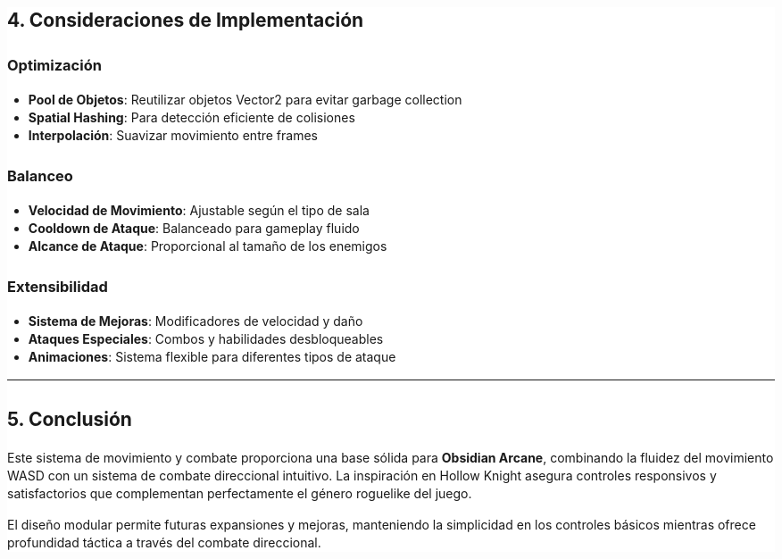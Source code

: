 
## 4. Consideraciones de Implementación

### Optimización
- **Pool de Objetos**: Reutilizar objetos Vector2 para evitar garbage collection
- **Spatial Hashing**: Para detección eficiente de colisiones
- **Interpolación**: Suavizar movimiento entre frames

### Balanceo
- **Velocidad de Movimiento**: Ajustable según el tipo de sala
- **Cooldown de Ataque**: Balanceado para gameplay fluido
- **Alcance de Ataque**: Proporcional al tamaño de los enemigos

### Extensibilidad
- **Sistema de Mejoras**: Modificadores de velocidad y daño
- **Ataques Especiales**: Combos y habilidades desbloqueables
- **Animaciones**: Sistema flexible para diferentes tipos de ataque

---

## 5. Conclusión

Este sistema de movimiento y combate proporciona una base sólida para **Obsidian Arcane**, combinando la fluidez del movimiento WASD con un sistema de combate direccional intuitivo. La inspiración en Hollow Knight asegura controles responsivos y satisfactorios que complementan perfectamente el género roguelike del juego.

El diseño modular permite futuras expansiones y mejoras, manteniendo la simplicidad en los controles básicos mientras ofrece profundidad táctica a través del combate direccional.